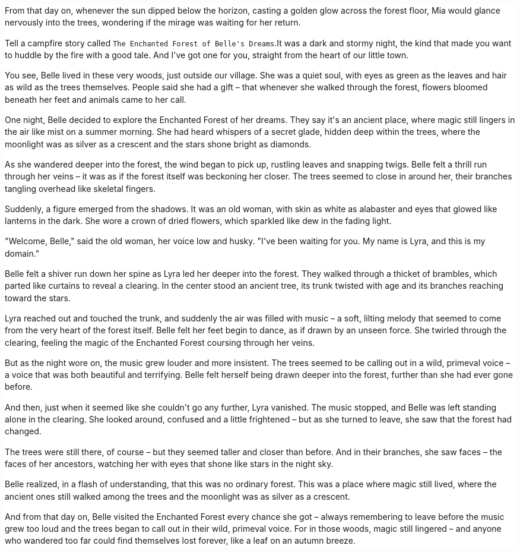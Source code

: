 From that day on, whenever the sun dipped below the horizon, casting a golden glow across the forest floor, Mia would glance nervously into the trees, wondering if the mirage was waiting for her return.<end>

Tell a campfire story called `The Enchanted Forest of Belle's Dreams`.<start>It was a dark and stormy night, the kind that made you want to huddle by the fire with a good tale. And I've got one for you, straight from the heart of our little town.

You see, Belle lived in these very woods, just outside our village. She was a quiet soul, with eyes as green as the leaves and hair as wild as the trees themselves. People said she had a gift – that whenever she walked through the forest, flowers bloomed beneath her feet and animals came to her call.

One night, Belle decided to explore the Enchanted Forest of her dreams. They say it's an ancient place, where magic still lingers in the air like mist on a summer morning. She had heard whispers of a secret glade, hidden deep within the trees, where the moonlight was as silver as a crescent and the stars shone bright as diamonds.

As she wandered deeper into the forest, the wind began to pick up, rustling leaves and snapping twigs. Belle felt a thrill run through her veins – it was as if the forest itself was beckoning her closer. The trees seemed to close in around her, their branches tangling overhead like skeletal fingers.

Suddenly, a figure emerged from the shadows. It was an old woman, with skin as white as alabaster and eyes that glowed like lanterns in the dark. She wore a crown of dried flowers, which sparkled like dew in the fading light.

"Welcome, Belle," said the old woman, her voice low and husky. "I've been waiting for you. My name is Lyra, and this is my domain."

Belle felt a shiver run down her spine as Lyra led her deeper into the forest. They walked through a thicket of brambles, which parted like curtains to reveal a clearing. In the center stood an ancient tree, its trunk twisted with age and its branches reaching toward the stars.

Lyra reached out and touched the trunk, and suddenly the air was filled with music – a soft, lilting melody that seemed to come from the very heart of the forest itself. Belle felt her feet begin to dance, as if drawn by an unseen force. She twirled through the clearing, feeling the magic of the Enchanted Forest coursing through her veins.

But as the night wore on, the music grew louder and more insistent. The trees seemed to be calling out in a wild, primeval voice – a voice that was both beautiful and terrifying. Belle felt herself being drawn deeper into the forest, further than she had ever gone before.

And then, just when it seemed like she couldn't go any further, Lyra vanished. The music stopped, and Belle was left standing alone in the clearing. She looked around, confused and a little frightened – but as she turned to leave, she saw that the forest had changed.

The trees were still there, of course – but they seemed taller and closer than before. And in their branches, she saw faces – the faces of her ancestors, watching her with eyes that shone like stars in the night sky.

Belle realized, in a flash of understanding, that this was no ordinary forest. This was a place where magic still lived, where the ancient ones still walked among the trees and the moonlight was as silver as a crescent.

And from that day on, Belle visited the Enchanted Forest every chance she got – always remembering to leave before the music grew too loud and the trees began to call out in their wild, primeval voice. For in those woods, magic still lingered – and anyone who wandered too far could find themselves lost forever, like a leaf on an autumn breeze.
